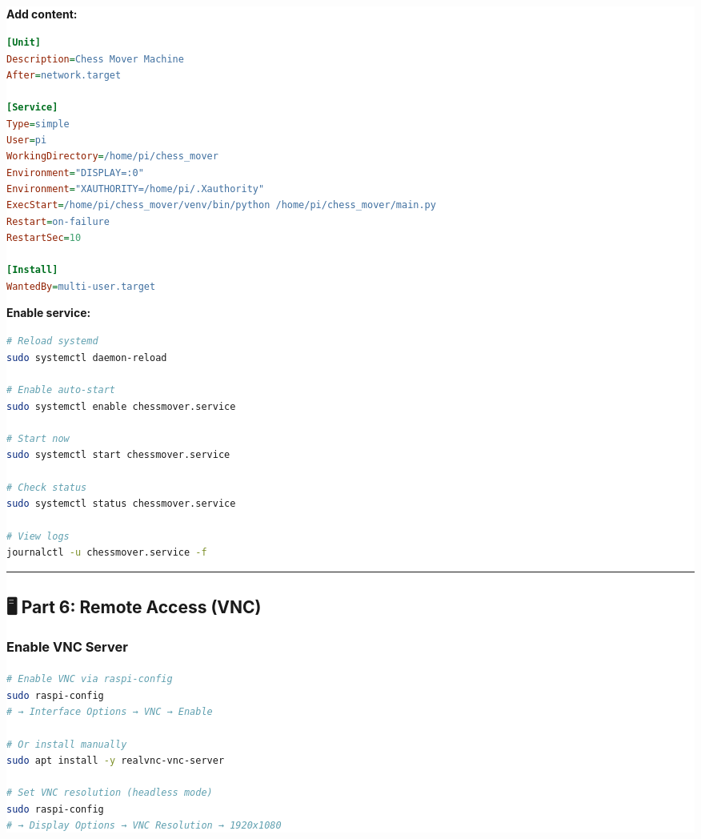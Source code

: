 **Add content:**
```ini
[Unit]
Description=Chess Mover Machine
After=network.target

[Service]
Type=simple
User=pi
WorkingDirectory=/home/pi/chess_mover
Environment="DISPLAY=:0"
Environment="XAUTHORITY=/home/pi/.Xauthority"
ExecStart=/home/pi/chess_mover/venv/bin/python /home/pi/chess_mover/main.py
Restart=on-failure
RestartSec=10

[Install]
WantedBy=multi-user.target
```

**Enable service:**
```bash
# Reload systemd
sudo systemctl daemon-reload

# Enable auto-start
sudo systemctl enable chessmover.service

# Start now
sudo systemctl start chessmover.service

# Check status
sudo systemctl status chessmover.service

# View logs
journalctl -u chessmover.service -f
```

---

## 🖥️ Part 6: Remote Access (VNC)

### Enable VNC Server

```bash
# Enable VNC via raspi-config
sudo raspi-config
# → Interface Options → VNC → Enable

# Or install manually
sudo apt install -y realvnc-vnc-server

# Set VNC resolution (headless mode)
sudo raspi-config
# → Display Options → VNC Resolution → 1920x1080
```

